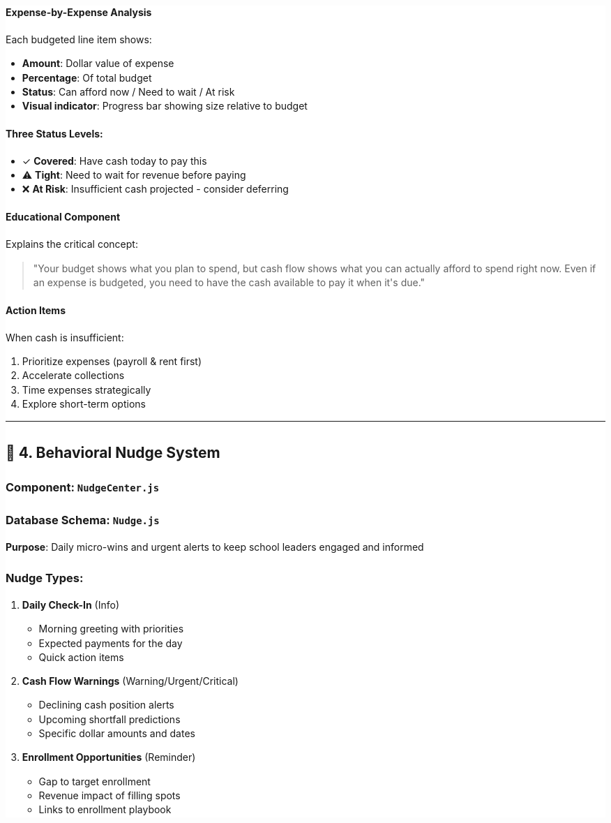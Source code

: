 #### Expense-by-Expense Analysis
Each budgeted line item shows:
- **Amount**: Dollar value of expense
- **Percentage**: Of total budget
- **Status**: Can afford now / Need to wait / At risk
- **Visual indicator**: Progress bar showing size relative to budget

#### Three Status Levels:
- ✓ **Covered**: Have cash today to pay this
- ⚠️ **Tight**: Need to wait for revenue before paying
- ❌ **At Risk**: Insufficient cash projected - consider deferring

#### Educational Component
Explains the critical concept:
> "Your budget shows what you plan to spend, but cash flow shows what you can actually afford to spend right now. Even if an expense is budgeted, you need to have the cash available to pay it when it's due."

#### Action Items
When cash is insufficient:
1. Prioritize expenses (payroll & rent first)
2. Accelerate collections
3. Time expenses strategically
4. Explore short-term options

---

## 🔔 4. Behavioral Nudge System

### Component: `NudgeCenter.js`
### Database Schema: `Nudge.js`

**Purpose**: Daily micro-wins and urgent alerts to keep school leaders engaged and informed

### Nudge Types:

1. **Daily Check-In** (Info)
   - Morning greeting with priorities
   - Expected payments for the day
   - Quick action items

2. **Cash Flow Warnings** (Warning/Urgent/Critical)
   - Declining cash position alerts
   - Upcoming shortfall predictions
   - Specific dollar amounts and dates

3. **Enrollment Opportunities** (Reminder)
   - Gap to target enrollment
   - Revenue impact of filling spots
   - Links to enrollment playbook
